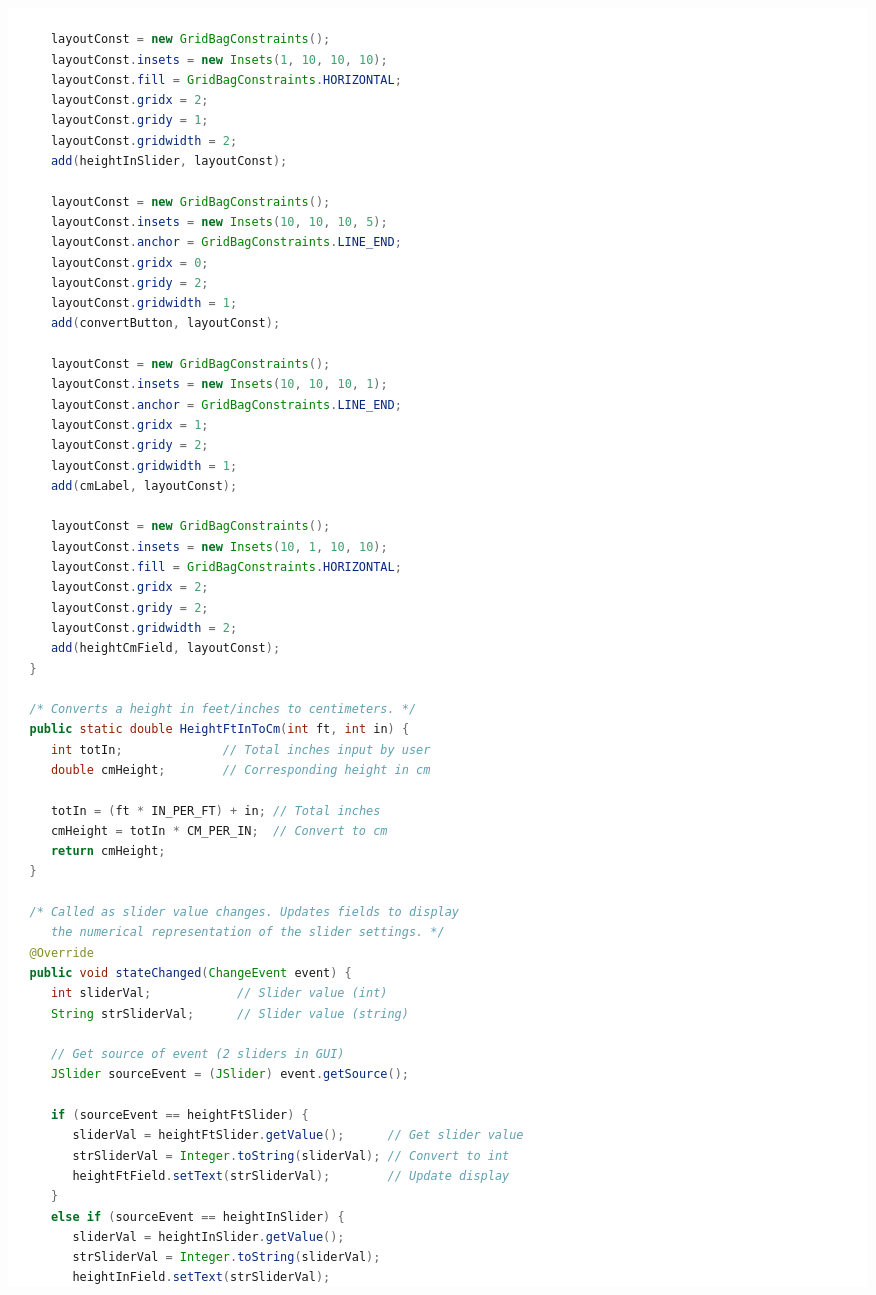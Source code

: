 ````java

      layoutConst = new GridBagConstraints();
      layoutConst.insets = new Insets(1, 10, 10, 10);
      layoutConst.fill = GridBagConstraints.HORIZONTAL;
      layoutConst.gridx = 2;
      layoutConst.gridy = 1;
      layoutConst.gridwidth = 2;
      add(heightInSlider, layoutConst);

      layoutConst = new GridBagConstraints();
      layoutConst.insets = new Insets(10, 10, 10, 5);
      layoutConst.anchor = GridBagConstraints.LINE_END;
      layoutConst.gridx = 0;
      layoutConst.gridy = 2;
      layoutConst.gridwidth = 1;
      add(convertButton, layoutConst);

      layoutConst = new GridBagConstraints();
      layoutConst.insets = new Insets(10, 10, 10, 1);
      layoutConst.anchor = GridBagConstraints.LINE_END;
      layoutConst.gridx = 1;
      layoutConst.gridy = 2;
      layoutConst.gridwidth = 1;
      add(cmLabel, layoutConst);

      layoutConst = new GridBagConstraints();
      layoutConst.insets = new Insets(10, 1, 10, 10);
      layoutConst.fill = GridBagConstraints.HORIZONTAL;
      layoutConst.gridx = 2;
      layoutConst.gridy = 2;
      layoutConst.gridwidth = 2;
      add(heightCmField, layoutConst);
   }

   /* Converts a height in feet/inches to centimeters. */
   public static double HeightFtInToCm(int ft, int in) {
      int totIn;              // Total inches input by user
      double cmHeight;        // Corresponding height in cm

      totIn = (ft * IN_PER_FT) + in; // Total inches
      cmHeight = totIn * CM_PER_IN;  // Convert to cm
      return cmHeight;
   }

   /* Called as slider value changes. Updates fields to display
      the numerical representation of the slider settings. */
   @Override
   public void stateChanged(ChangeEvent event) {
      int sliderVal;            // Slider value (int)
      String strSliderVal;      // Slider value (string)

      // Get source of event (2 sliders in GUI)
      JSlider sourceEvent = (JSlider) event.getSource();

      if (sourceEvent == heightFtSlider) {
         sliderVal = heightFtSlider.getValue();      // Get slider value
         strSliderVal = Integer.toString(sliderVal); // Convert to int
         heightFtField.setText(strSliderVal);        // Update display
      }
      else if (sourceEvent == heightInSlider) {
         sliderVal = heightInSlider.getValue();
         strSliderVal = Integer.toString(sliderVal);
         heightInField.setText(strSliderVal);
````